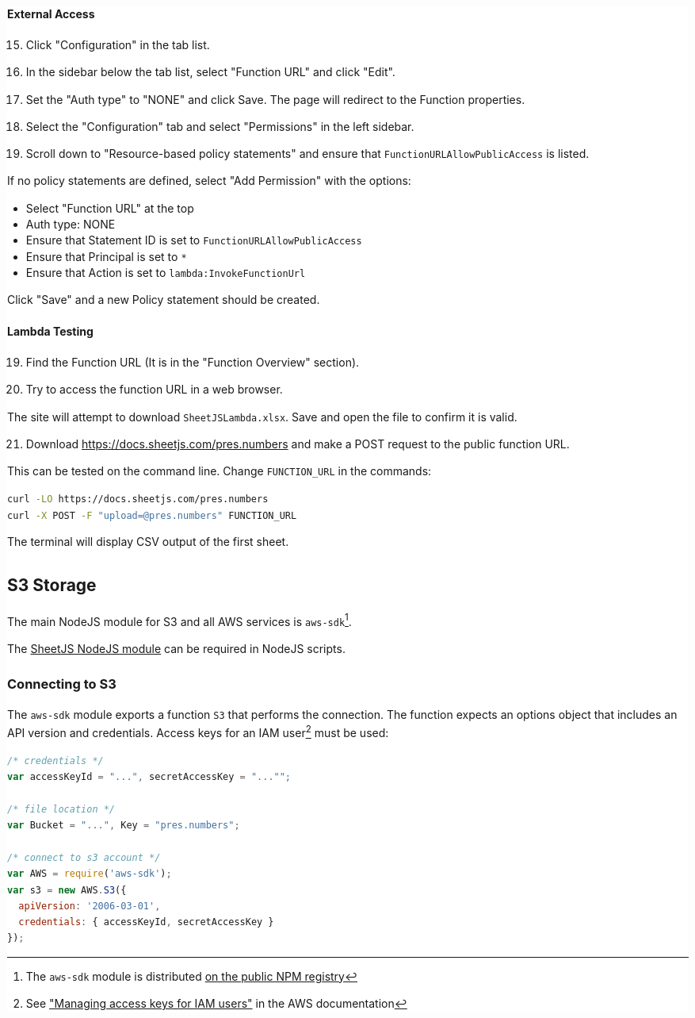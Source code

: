 #### External Access

15) Click "Configuration" in the tab list.

16) In the sidebar below the tab list, select "Function URL" and click "Edit".

17) Set the "Auth type" to "NONE" and click Save. The page will redirect to the
Function properties.

18) Select the "Configuration" tab and select "Permissions" in the left sidebar.

19) Scroll down to "Resource-based policy statements" and ensure that
`FunctionURLAllowPublicAccess` is listed.

If no policy statements are defined, select "Add Permission" with the options:

- Select "Function URL" at the top
- Auth type: NONE
- Ensure that Statement ID is set to `FunctionURLAllowPublicAccess`
- Ensure that Principal is set to `*`
- Ensure that Action is set to `lambda:InvokeFunctionUrl`

Click "Save" and a new Policy statement should be created.

#### Lambda Testing

19) Find the Function URL (It is in the "Function Overview" section).

20) Try to access the function URL in a web browser.

The site will attempt to download `SheetJSLambda.xlsx`.  Save and open the file
to confirm it is valid.

21) Download https://docs.sheetjs.com/pres.numbers and make a POST request to
the public function URL.

This can be tested on the command line. Change `FUNCTION_URL` in the commands:

```bash
curl -LO https://docs.sheetjs.com/pres.numbers
curl -X POST -F "upload=@pres.numbers" FUNCTION_URL
```

The terminal will display CSV output of the first sheet.

## S3 Storage

The main NodeJS module for S3 and all AWS services is `aws-sdk`[^8].

The [SheetJS NodeJS module](/docs/getting-started/installation/nodejs) can be
required in NodeJS scripts.

### Connecting to S3

The `aws-sdk` module exports a function `S3` that performs the connection. The
function expects an options object that includes an API version and credentials.
Access keys for an IAM user[^9] must be used:

```js
/* credentials */
var accessKeyId = "...", secretAccessKey = "..."";

/* file location */
var Bucket = "...", Key = "pres.numbers";

/* connect to s3 account */
var AWS = require('aws-sdk');
var s3 = new AWS.S3({
  apiVersion: '2006-03-01',
  credentials: { accessKeyId, secretAccessKey }
});
```

[^1]: See ["Building Lambda functions with Node.js"](https://docs.aws.amazon.com/lambda/latest/dg/lambda-nodejs.html) in the AWS documentation
[^2]: The `busboy` module is distributed [on the public NPM registry](https://npm.im/busboy)
[^3]: See [`read` in "Reading Files"](/docs/api/parse-options)
[^4]: See ["Workbook Object" in "SheetJS Data Model"](/docs/csf/book) for more details.
[^5]: See [`sheet_to_csv` in "CSV and Text"](/docs/api/utilities/csv#delimiter-separated-output)
[^6]: See [`write` in "Writing Files"](/docs/api/write-options)
[^7]: Registering for a free account [on the AWS Free Tier](https://aws.amazon.com/free/) requires a valid phone number and a valid credit card.
[^8]: The `aws-sdk` module is distributed [on the public NPM registry](https://npm.im/aws-sdk)
[^9]: See ["Managing access keys for IAM users"](https://docs.aws.amazon.com/IAM/latest/UserGuide/id_credentials_access-keys.html) in the AWS documentation
[^10]: See [`read` in "Reading Files"](/docs/api/parse-options)
[^11]: See ["Workbook Object" in "SheetJS Data Model"](/docs/csf/book) for more details.
[^12]: See [`sheet_to_csv` in "CSV and Text"](/docs/api/utilities/csv#delimiter-separated-output)
[^13]: See [`write` in "Writing Files"](/docs/api/write-options)
[^14]: Registering for a free account [on the AWS Free Tier](https://aws.amazon.com/free/) requires a valid phone number and a valid credit card.